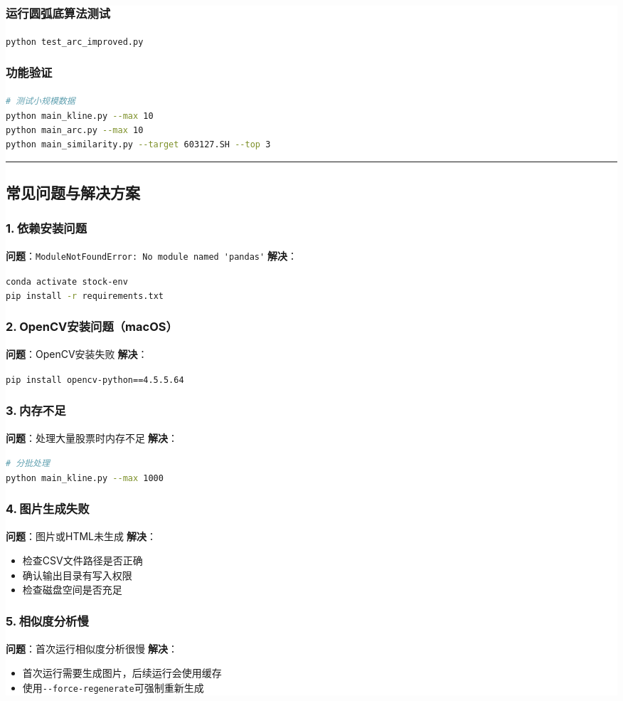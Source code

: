 ### 运行圆弧底算法测试
```bash
python test_arc_improved.py
```

### 功能验证
```bash
# 测试小规模数据
python main_kline.py --max 10
python main_arc.py --max 10
python main_similarity.py --target 603127.SH --top 3
```

---

## 常见问题与解决方案

### 1. 依赖安装问题
**问题**：`ModuleNotFoundError: No module named 'pandas'`
**解决**：
```bash
conda activate stock-env
pip install -r requirements.txt
```

### 2. OpenCV安装问题（macOS）
**问题**：OpenCV安装失败
**解决**：
```bash
pip install opencv-python==4.5.5.64
```

### 3. 内存不足
**问题**：处理大量股票时内存不足
**解决**：
```bash
# 分批处理
python main_kline.py --max 1000
```

### 4. 图片生成失败
**问题**：图片或HTML未生成
**解决**：
- 检查CSV文件路径是否正确
- 确认输出目录有写入权限
- 检查磁盘空间是否充足

### 5. 相似度分析慢
**问题**：首次运行相似度分析很慢
**解决**：
- 首次运行需要生成图片，后续运行会使用缓存
- 使用`--force-regenerate`可强制重新生成
